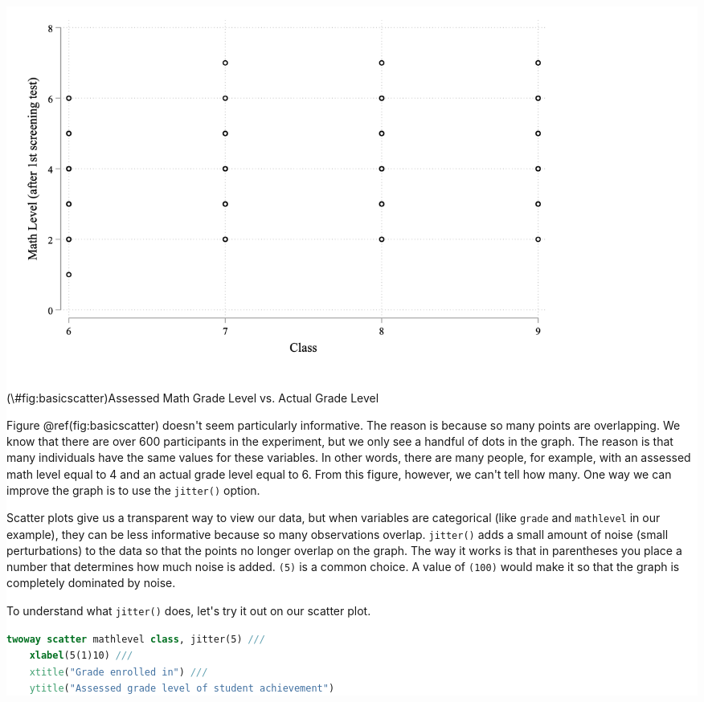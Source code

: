 <img src="images/04_basic.png" alt="Assessed Math Grade Level vs. Actual Grade Level " width="80%" />
<p class="caption">(\#fig:basicscatter)Assessed Math Grade Level vs. Actual Grade Level </p>
</div>

Figure \@ref(fig:basicscatter) doesn't seem particularly informative. The reason is because so many points are overlapping. We know that there are over 600 participants in the experiment, but we only see a handful of dots in the graph. The reason is that many individuals have the same values for these variables. In other words, there are many people, for example, with an assessed math level equal to 4 and an actual grade level equal to 6. From this figure, however, we can't tell how many. One way we can improve the graph is to use the ``jitter()`` option.

Scatter plots give us a transparent way to view our data, but when variables are categorical (like ``grade`` and ``mathlevel`` in our example), they can be less informative because so many observations overlap. ``jitter()`` adds a small amount of noise (small perturbations) to the data so that the points no longer overlap on the graph. The way it works is that in parentheses you place a number that determines how much noise is added. ``(5)`` is a common choice. A value of ``(100)`` would make it so that the graph is completely dominated by noise.

To understand what ``jitter()`` does, let's try it out on our scatter plot. 


```stata
twoway scatter mathlevel class, jitter(5) ///
	xlabel(5(1)10) ///
	xtitle("Grade enrolled in") ///
	ytitle("Assessed grade level of student achievement") 
```
